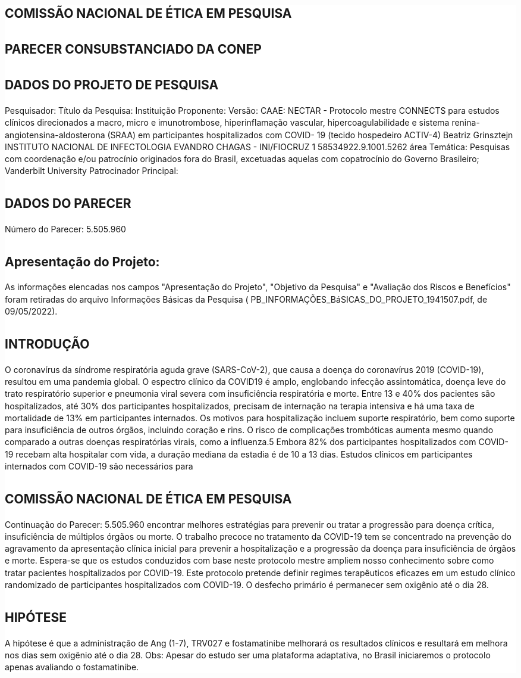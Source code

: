 ## COMISSÃO NACIONAL DE ÉTICA EM PESQUISA

## PARECER CONSUBSTANCIADO DA CONEP
## DADOS DO PROJETO DE PESQUISA
Pesquisador:
Título da Pesquisa:
Instituição Proponente:
Versão:
CAAE:
NECTAR - Protocolo mestre CONNECTS para estudos clínicos direcionados a macro, micro e imunotrombose, hiperinflamação vascular, hipercoagulabilidade e sistema renina-angiotensina-aldosterona (SRAA) em participantes hospitalizados com COVID- 19 (tecido hospedeiro ACTIV-4)
Beatriz Grinsztejn
INSTITUTO NACIONAL DE INFECTOLOGIA EVANDRO CHAGAS - INI/FIOCRUZ
1
58534922.9.1001.5262
área Temática:
Pesquisas com coordenação e/ou patrocínio originados fora do Brasil, excetuadas aquelas com copatrocínio do Governo Brasileiro;
Vanderbilt University
Patrocinador Principal:
## DADOS DO PARECER
Número do Parecer:
5.505.960
## Apresentação do Projeto:
As informações elencadas nos campos "Apresentação do Projeto", "Objetivo da Pesquisa" e "Avaliação dos Riscos  e  Benefícios"  foram  retiradas  do  arquivo  Informações  Básicas  da  Pesquisa ( PB\_INFORMAÇÕES\_BáSICAS\_DO\_PROJETO\_1941507.pdf,  de  09/05/2022).
## INTRODUÇÃO
O coronavírus da síndrome respiratória aguda grave (SARS-CoV-2), que causa a doença do coronavírus 2019 (COVID-19), resultou em uma pandemia global. O espectro clínico da COVID19 é amplo, englobando infecção assintomática, doença leve do trato respiratório superior e pneumonia viral severa com insuficiência respiratória e morte. Entre 13 e 40% dos pacientes são hospitalizados, até 30% dos participantes hospitalizados, precisam de internação na terapia intensiva e há uma taxa de mortalidade de 13% em participantes internados. Os motivos para hospitalização incluem suporte respiratório, bem como suporte para insuficiência de outros órgãos, incluindo coração e rins. O risco de complicações trombóticas aumenta mesmo quando comparado a outras doenças respiratórias virais, como a influenza.5 Embora 82% dos participantes hospitalizados com COVID-19 recebam alta hospitalar com vida, a duração mediana da estadia é de 10 a 13 dias. Estudos clínicos em participantes internados com COVID-19 são necessários para
## COMISSÃO NACIONAL DE ÉTICA EM PESQUISA

Continuação do Parecer: 5.505.960
encontrar melhores estratégias para prevenir ou tratar a progressão para doença crítica, insuficiência de múltiplos órgãos ou morte. O trabalho precoce no tratamento da COVID-19 tem se concentrado na prevenção do agravamento da apresentação clínica inicial para prevenir a hospitalização e a progressão da doença para insuficiência de órgãos e morte. Espera-se que os estudos conduzidos com base neste protocolo mestre ampliem nosso conhecimento sobre como tratar pacientes hospitalizados por COVID-19. Este protocolo pretende definir regimes terapêuticos eficazes em um estudo clínico randomizado de participantes hospitalizados com COVID-19. O desfecho primário é permanecer sem oxigênio até o dia 28.
## HIPÓTESE
A hipótese é que a administração de Ang (1-7), TRV027 e fostamatinibe melhorará os resultados clínicos e resultará em melhora nos dias sem oxigênio até o dia 28. Obs: Apesar do estudo ser uma plataforma adaptativa, no Brasil iniciaremos o protocolo apenas avaliando o fostamatinibe.